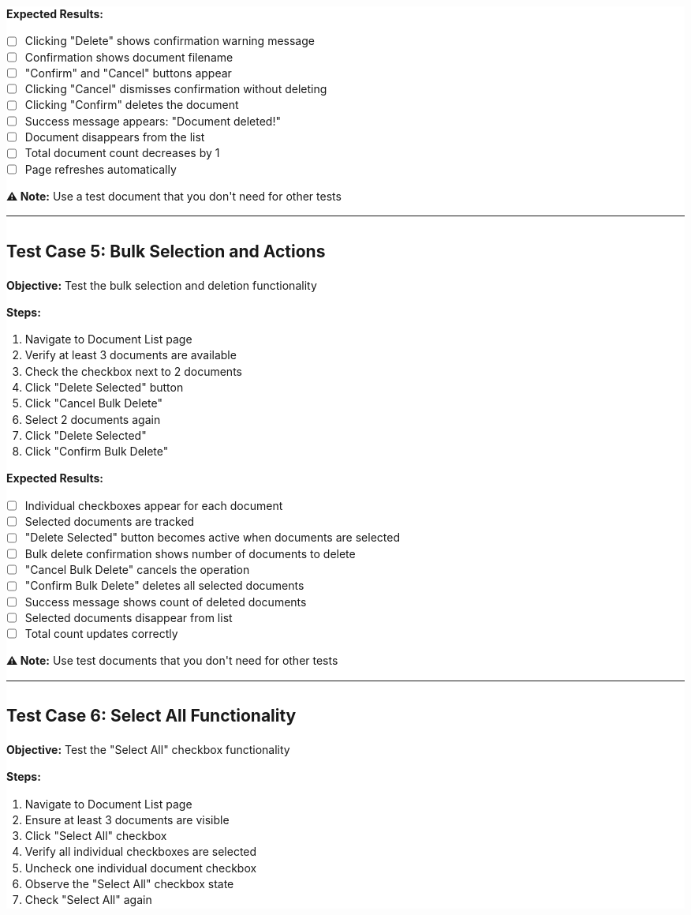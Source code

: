 **Expected Results:**
- [ ] Clicking "Delete" shows confirmation warning message
- [ ] Confirmation shows document filename
- [ ] "Confirm" and "Cancel" buttons appear
- [ ] Clicking "Cancel" dismisses confirmation without deleting
- [ ] Clicking "Confirm" deletes the document
- [ ] Success message appears: "Document deleted!"
- [ ] Document disappears from the list
- [ ] Total document count decreases by 1
- [ ] Page refreshes automatically

**⚠️ Note:** Use a test document that you don't need for other tests

---

## Test Case 5: Bulk Selection and Actions

**Objective:** Test the bulk selection and deletion functionality

**Steps:**
1. Navigate to Document List page
2. Verify at least 3 documents are available
3. Check the checkbox next to 2 documents
4. Click "Delete Selected" button
5. Click "Cancel Bulk Delete"
6. Select 2 documents again
7. Click "Delete Selected"
8. Click "Confirm Bulk Delete"

**Expected Results:**
- [ ] Individual checkboxes appear for each document
- [ ] Selected documents are tracked
- [ ] "Delete Selected" button becomes active when documents are selected
- [ ] Bulk delete confirmation shows number of documents to delete
- [ ] "Cancel Bulk Delete" cancels the operation
- [ ] "Confirm Bulk Delete" deletes all selected documents
- [ ] Success message shows count of deleted documents
- [ ] Selected documents disappear from list
- [ ] Total count updates correctly

**⚠️ Note:** Use test documents that you don't need for other tests

---

## Test Case 6: Select All Functionality

**Objective:** Test the "Select All" checkbox functionality

**Steps:**
1. Navigate to Document List page
2. Ensure at least 3 documents are visible
3. Click "Select All" checkbox
4. Verify all individual checkboxes are selected
5. Uncheck one individual document checkbox
6. Observe the "Select All" checkbox state
7. Check "Select All" again
